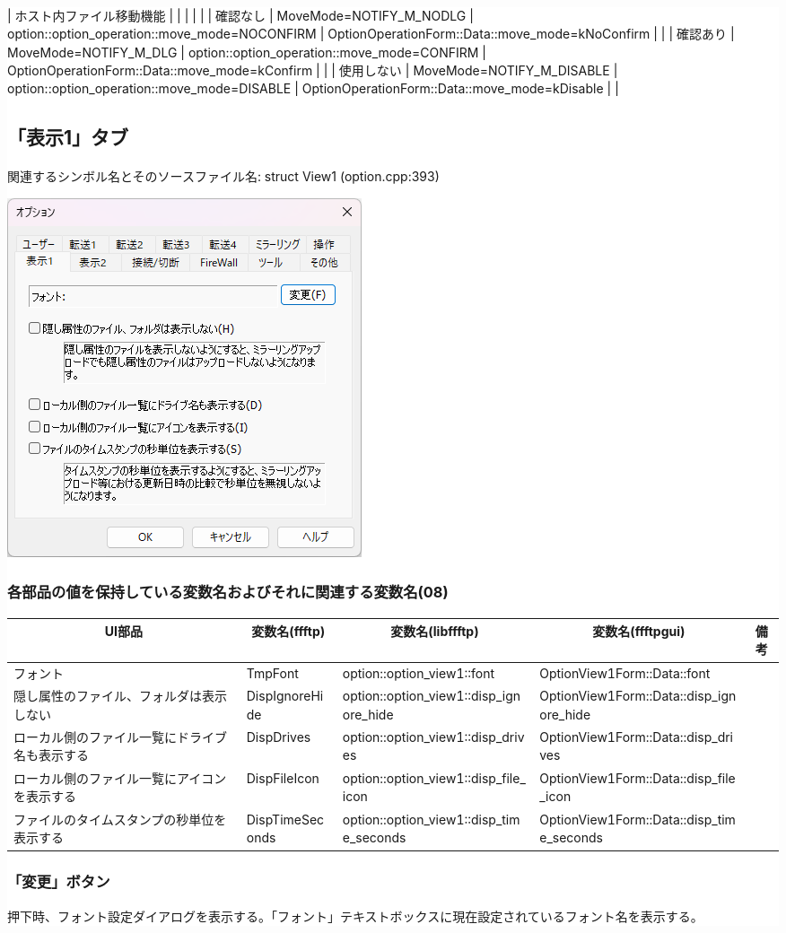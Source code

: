 | ホスト内ファイル移動機能 |  |  |  |  |
| 確認なし | MoveMode=NOTIFY_M_NODLG | option::option_operation::move_mode=NOCONFIRM | OptionOperationForm::Data::move_mode=kNoConfirm |  |
| 確認あり | MoveMode=NOTIFY_M_DLG | option::option_operation::move_mode=CONFIRM | OptionOperationForm::Data::move_mode=kConfirm |  |
| 使用しない | MoveMode=NOTIFY_M_DISABLE | option::option_operation::move_mode=DISABLE | OptionOperationForm::Data::move_mode=kDisable |  |

## 「表示1」タブ

関連するシンボル名とそのソースファイル名: struct View1 (option.cpp:393)

![「表示1」タブ](./option-08-view1.png)

### 各部品の値を保持している変数名およびそれに関連する変数名(08)

| UI部品 | 変数名(ffftp) | 変数名(libffftp) | 変数名(ffftpgui) | 備考 |
| --- | --- | --- | --- | --- |
| フォント | TmpFont | option::option_view1::font | OptionView1Form::Data::font |  |
| 隠し属性のファイル、フォルダは表示しない | DispIgnoreHide | option::option_view1::disp_ignore_hide | OptionView1Form::Data::disp_ignore_hide |  |
| ローカル側のファイル一覧にドライブ名も表示する | DispDrives | option::option_view1::disp_drives | OptionView1Form::Data::disp_drives |  |
| ローカル側のファイル一覧にアイコンを表示する | DispFileIcon | option::option_view1::disp_file_icon | OptionView1Form::Data::disp_file_icon |  |
| ファイルのタイムスタンプの秒単位を表示する | DispTimeSeconds | option::option_view1::disp_time_seconds | OptionView1Form::Data::disp_time_seconds |  |

### 「変更」ボタン

押下時、フォント設定ダイアログを表示する。「フォント」テキストボックスに現在設定されているフォント名を表示する。
